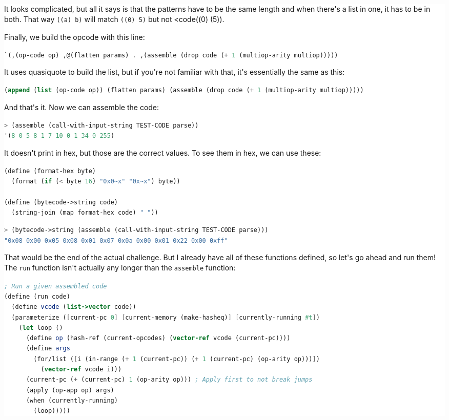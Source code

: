 It looks complicated, but all it says is that the patterns have to be the same length and when there's a list in one, it has to be in both. That way `((a) b)` will match `((0) 5)` but not <code((0) (5))</code>. 

Finally, we build the opcode with this line:

```scheme
`(,(op-code op) ,@(flatten params) . ,(assemble (drop code (+ 1 (multiop-arity multiop)))))
```

It uses quasiquote to build the list, but if you're not familiar with that, it's essentially the same as this:

```scheme
(append (list (op-code op)) (flatten params) (assemble (drop code (+ 1 (multiop-arity multiop)))))
```

And that's it. Now we can assemble the code:

```scheme
> (assemble (call-with-input-string TEST-CODE parse))
'(8 0 5 8 1 7 10 0 1 34 0 255)
```

It doesn't print in hex, but those are the correct values. To see them in hex, we can use these:

```scheme
(define (format-hex byte)
  (format (if (< byte 16) "0x0~x" "0x~x") byte))

(define (bytecode->string code)
  (string-join (map format-hex code) " "))
```

```scheme
> (bytecode->string (assemble (call-with-input-string TEST-CODE parse)))
"0x08 0x00 0x05 0x08 0x01 0x07 0x0a 0x00 0x01 0x22 0x00 0xff"
```

That would be the end of the actual challenge. But I already have all of these functions defined, so let's go ahead and run them! The `run` function isn't actually any longer than the `assemble` function:

```scheme
; Run a given assembled code
(define (run code)
  (define vcode (list->vector code))
  (parameterize ([current-pc 0] [current-memory (make-hasheq)] [currently-running #t])
    (let loop ()
      (define op (hash-ref (current-opcodes) (vector-ref vcode (current-pc))))
      (define args 
        (for/list ([i (in-range (+ 1 (current-pc)) (+ 1 (current-pc) (op-arity op)))])
          (vector-ref vcode i)))
      (current-pc (+ (current-pc) 1 (op-arity op))) ; Apply first to not break jumps
      (apply (op-app op) args)
      (when (currently-running)
        (loop)))))
```
